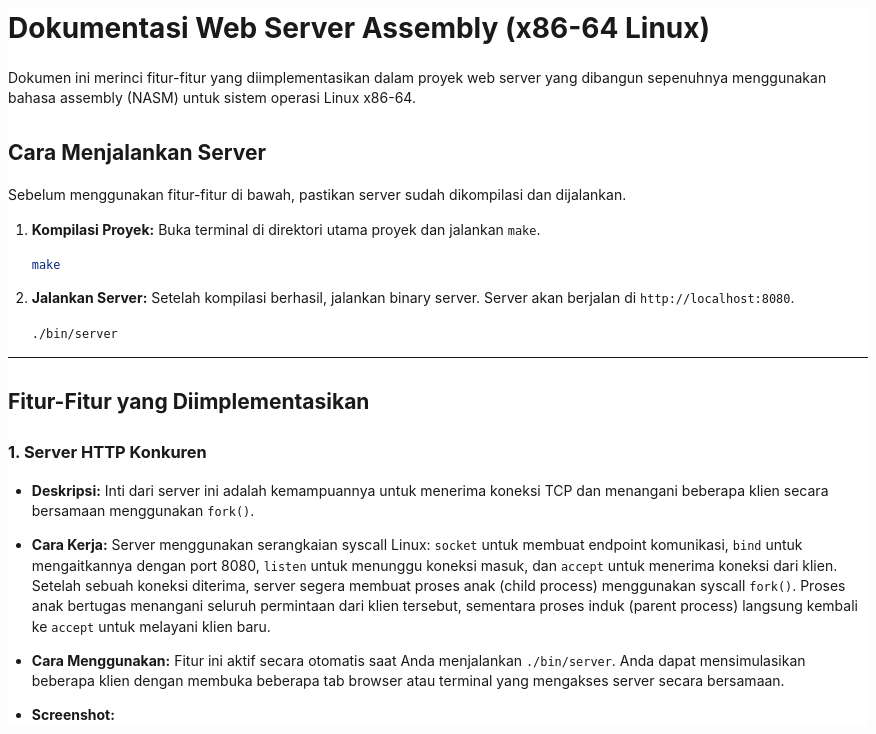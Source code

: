 # **Dokumentasi Web Server Assembly (x86-64 Linux)**

Dokumen ini merinci fitur-fitur yang diimplementasikan dalam proyek web server yang dibangun sepenuhnya menggunakan bahasa assembly (NASM) untuk sistem operasi Linux x86-64.

## **Cara Menjalankan Server**

Sebelum menggunakan fitur-fitur di bawah, pastikan server sudah dikompilasi dan dijalankan.

1.  **Kompilasi Proyek:**
    Buka terminal di direktori utama proyek dan jalankan `make`.
    ```bash
    make
    ```

2.  **Jalankan Server:**
    Setelah kompilasi berhasil, jalankan binary server. Server akan berjalan di `http://localhost:8080`.
    ```bash
    ./bin/server
    ```

---

## **Fitur-Fitur yang Diimplementasikan**

### **1. Server HTTP Konkuren**

* **Deskripsi:**
    Inti dari server ini adalah kemampuannya untuk menerima koneksi TCP dan menangani beberapa klien secara bersamaan menggunakan `fork()`.

* **Cara Kerja:**
    Server menggunakan serangkaian syscall Linux: `socket` untuk membuat endpoint komunikasi, `bind` untuk mengaitkannya dengan port 8080, `listen` untuk menunggu koneksi masuk, dan `accept` untuk menerima koneksi dari klien. Setelah sebuah koneksi diterima, server segera membuat proses anak (child process) menggunakan syscall `fork()`. Proses anak bertugas menangani seluruh permintaan dari klien tersebut, sementara proses induk (parent process) langsung kembali ke `accept` untuk melayani klien baru.

* **Cara Menggunakan:**
    Fitur ini aktif secara otomatis saat Anda menjalankan `./bin/server`. Anda dapat mensimulasikan beberapa klien dengan membuka beberapa tab browser atau terminal yang mengakses server secara bersamaan.

* **Screenshot:**
    